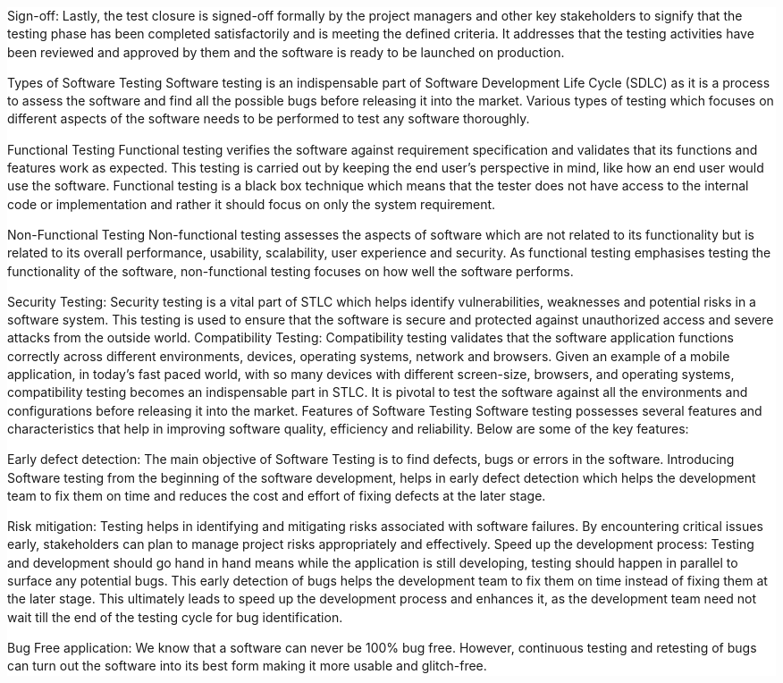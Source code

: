 Sign-off: Lastly, the test closure is signed-off formally by the project managers and other key stakeholders to signify that the testing phase has been completed satisfactorily and is meeting the defined criteria. It addresses that the testing activities have been reviewed and approved by them and the software is ready to be launched on production.

Types of Software Testing
Software testing is an indispensable part of Software Development Life Cycle (SDLC) as it is a process to assess the software and find all the possible bugs before releasing it into the market. Various types of testing which focuses on different aspects of the software needs to be performed to test any software thoroughly.

Functional Testing
Functional testing verifies the software against requirement specification and validates that its functions and features work as expected. This testing is carried out by keeping the end user’s perspective in mind, like how an end user would use the software. Functional testing is a black box technique which means that the tester does not have access to the internal code or implementation and rather it should focus on only the system requirement.

Non-Functional Testing
Non-functional testing assesses the aspects of software which are not related to its functionality but is related to its overall performance, usability, scalability, user experience and security. As functional testing emphasises testing the functionality of the software, non-functional testing focuses on how well the software performs.

Security Testing: Security testing is a vital part of STLC which helps identify vulnerabilities, weaknesses and potential risks in a software system. This testing is used to ensure that the software is secure and protected against unauthorized access and severe attacks from the outside world.
Compatibility Testing: Compatibility testing validates that the software application functions correctly across different environments, devices, operating systems, network and browsers. Given an example of a mobile application, in today’s fast paced world, with so many devices with different screen-size, browsers, and operating systems, compatibility testing becomes an indispensable part in STLC. It is pivotal to test the software against all the environments and configurations before releasing it into the market.
Features of Software Testing
Software testing possesses several features and characteristics that help in improving software quality, efficiency and reliability. Below are some of the key features:

Early defect detection: The main objective of Software Testing is to find defects, bugs or errors in the software. Introducing Software testing from the beginning of the software development, helps in early defect detection which helps the development team to fix them on time and reduces the cost and effort of fixing defects at the later stage.

Risk mitigation: Testing helps in identifying and mitigating risks associated with software failures. By encountering critical issues early, stakeholders can plan to manage project risks appropriately and effectively.
Speed up the development process: Testing and development should go hand in hand means while the application is still developing, testing should happen in parallel to surface any potential bugs. This early detection of bugs helps the development team to fix them on time instead of fixing them at the later stage. This ultimately leads to speed up the development process and enhances it, as the development team need not wait till the end of the testing cycle for bug identification.

Bug Free application: We know that a software can never be 100% bug free. However, continuous testing and retesting of bugs can turn out the software into its best form making it more usable and glitch-free.
